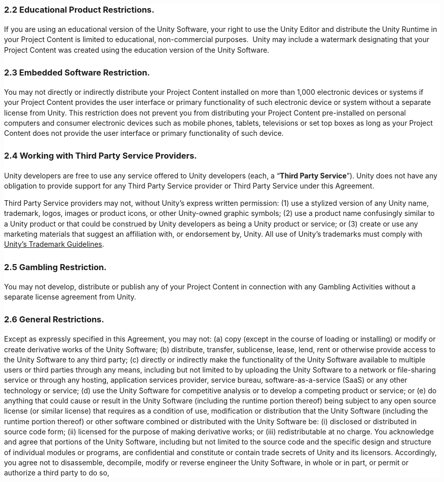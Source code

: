 ### 2.2 Educational Product Restrictions. 

If you are using an educational version of the Unity Software, your right to use
the Unity Editor and distribute the Unity Runtime in your Project Content is
limited to educational, non-commercial purposes.  Unity may include a watermark
designating that your Project Content was created using the education version of
the Unity Software.  

### 2.3 Embedded Software Restriction. 

You may not directly or indirectly distribute your Project Content installed on
more than 1,000 electronic devices or systems if your Project Content provides
the user interface or primary functionality of such electronic device or system
without a separate license from Unity. This restriction does not prevent you
from distributing your Project Content pre-installed on personal computers and
consumer electronic devices such as mobile phones, tablets, televisions or set
top boxes as long as your Project Content does not provide the user interface or
primary functionality of such device.

### 2.4 Working with Third Party Service Providers. 

Unity developers are free to use any service offered to Unity developers (each,
a “**Third Party Service**”). Unity does not have any obligation to provide
support for any Third Party Service provider or Third Party Service under this
Agreement.

Third Party Service providers may not, without Unity’s express written
permission: (1) use a stylized version of any Unity name, trademark, logos,
images or product icons, or other Unity-owned graphic symbols; (2) use a product
name confusingly similar to a Unity product or that could be construed by Unity
developers as being a Unity product or service; or (3) create or use any
marketing materials that suggest an affiliation with, or endorsement by, Unity.
All use of Unity’s trademarks must comply with [Unity’s Trademark
Guidelines](https://unity3d.com/legal/branding_trademarks).

### 2.5 Gambling Restriction. 

You may not develop, distribute or publish any of your Project Content in
connection with any Gambling Activities without a separate license agreement
from Unity.

### 2.6 General Restrictions. 

Except as expressly specified in this Agreement, you may not: (a) copy (except
in the course of loading or installing) or modify or create derivative works of
the Unity Software; (b) distribute, transfer, sublicense, lease, lend, rent or
otherwise provide access to the Unity Software to any third party; (c) directly
or indirectly make the functionality of the Unity Software available to multiple
users or third parties through any means, including but not limited to by
uploading the Unity Software to a network or file-sharing service or through any
hosting, application services provider, service bureau, software-as-a-service
(SaaS) or any other technology or service; (d) use the Unity Software for
competitive analysis or to develop a competing product or service; or (e) do
anything that could cause or result in the Unity Software (including the runtime
portion thereof) being subject to any open source license (or similar license)
that requires as a condition of use, modification or distribution that the Unity
Software (including the runtime portion thereof) or other software combined or
distributed with the Unity Software be: (i) disclosed or distributed in source
code form; (ii) licensed for the purpose of making derivative works; or (iii)
redistributable at no charge. You acknowledge and agree that portions of the
Unity Software, including but not limited to the source code and the specific
design and structure of individual modules or programs, are confidential and
constitute or contain trade secrets of Unity and its licensors. Accordingly, you
agree not to disassemble, decompile, modify or reverse engineer the Unity
Software, in whole or in part, or permit or authorize a third party to do so,